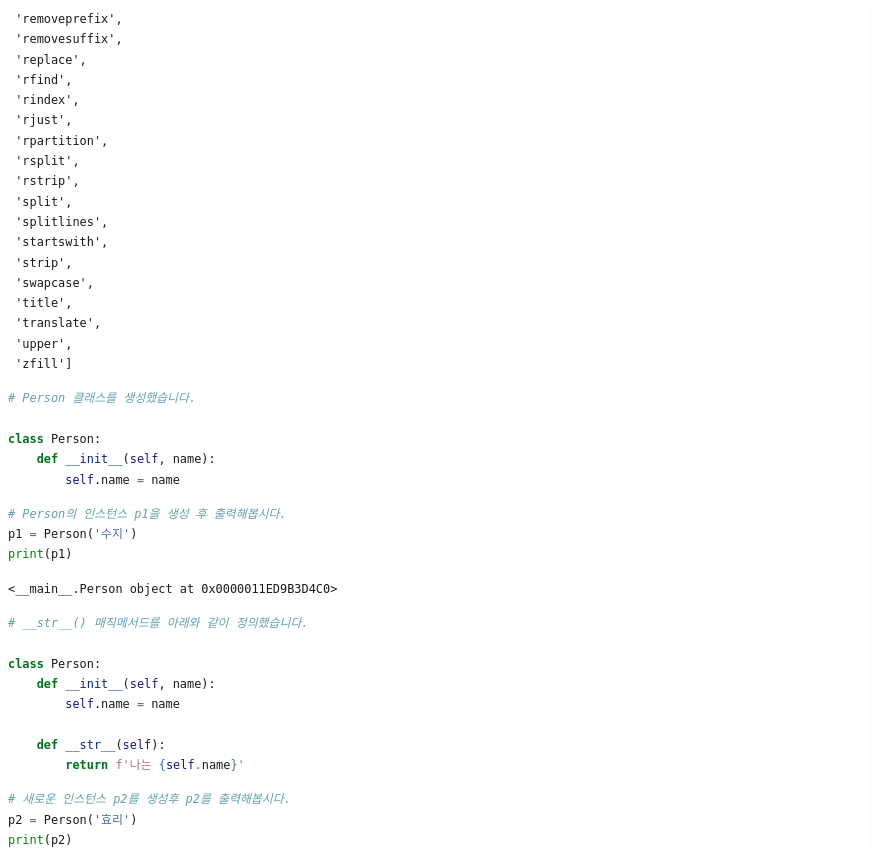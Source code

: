      'removeprefix',
     'removesuffix',
     'replace',
     'rfind',
     'rindex',
     'rjust',
     'rpartition',
     'rsplit',
     'rstrip',
     'split',
     'splitlines',
     'startswith',
     'strip',
     'swapcase',
     'title',
     'translate',
     'upper',
     'zfill']




```python
# Person 클래스를 생성했습니다.

class Person:
    def __init__(self, name):
        self.name = name
```


```python
# Person의 인스턴스 p1을 생성 후 출력해봅시다.
p1 = Person('수지')
print(p1)
```

    <__main__.Person object at 0x0000011ED9B3D4C0>
    


```python
# __str__() 매직메서드를 아래와 같이 정의했습니다.

class Person:
    def __init__(self, name):
        self.name = name
    
    def __str__(self):
        return f'나는 {self.name}'
```


```python
# 새로운 인스턴스 p2를 생성후 p2를 출력해봅시다.
p2 = Person('효리')
print(p2)
```
